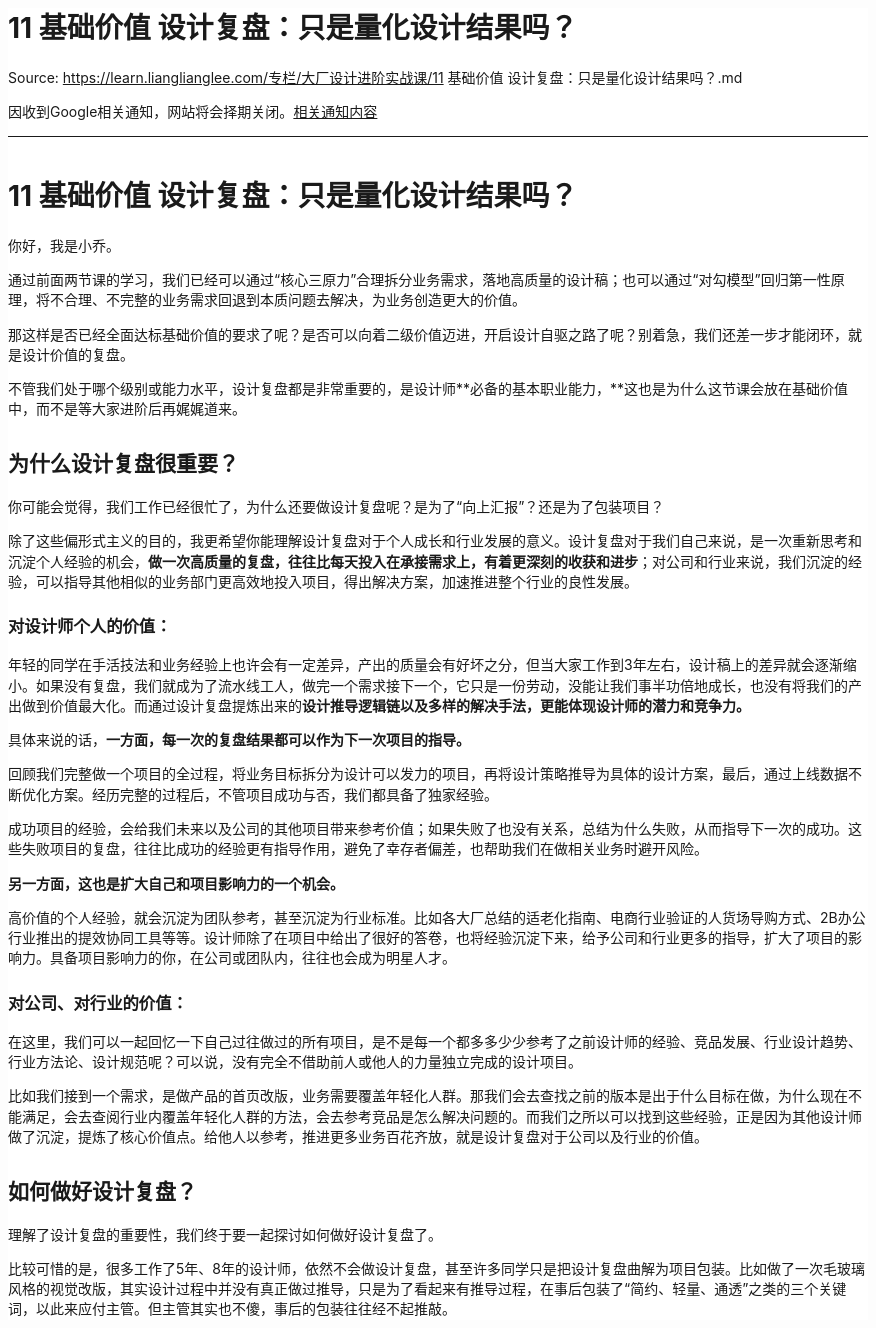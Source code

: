 # 11 基础价值 设计复盘：只是量化设计结果吗？ 

Source: https://learn.lianglianglee.com/专栏/大厂设计进阶实战课/11 基础价值 设计复盘：只是量化设计结果吗？.md

因收到Google相关通知，网站将会择期关闭。[相关通知内容](https://lumendatabase.org/notices/44265620)

---

# 11 基础价值 设计复盘：只是量化设计结果吗？

你好，我是小乔。

通过前面两节课的学习，我们已经可以通过“核心三原力”合理拆分业务需求，落地高质量的设计稿；也可以通过“对勾模型”回归第一性原理，将不合理、不完整的业务需求回退到本质问题去解决，为业务创造更大的价值。

那这样是否已经全面达标基础价值的要求了呢？是否可以向着二级价值迈进，开启设计自驱之路了呢？别着急，我们还差一步才能闭环，就是设计价值的复盘。

不管我们处于哪个级别或能力水平，设计复盘都是非常重要的，是设计师**必备的基本职业能力，**这也是为什么这节课会放在基础价值中，而不是等大家进阶后再娓娓道来。

## 为什么设计复盘很重要？

你可能会觉得，我们工作已经很忙了，为什么还要做设计复盘呢？是为了“向上汇报”？还是为了包装项目？

除了这些偏形式主义的目的，我更希望你能理解设计复盘对于个人成长和行业发展的意义。设计复盘对于我们自己来说，是一次重新思考和沉淀个人经验的机会，**做一次高质量的复盘，往往比每天投入在承接需求上，有着更深刻的收获和进步**；对公司和行业来说，我们沉淀的经验，可以指导其他相似的业务部门更高效地投入项目，得出解决方案，加速推进整个行业的良性发展。

### 对设计师个人的价值：

年轻的同学在手活技法和业务经验上也许会有一定差异，产出的质量会有好坏之分，但当大家工作到3年左右，设计稿上的差异就会逐渐缩小。如果没有复盘，我们就成为了流水线工人，做完一个需求接下一个，它只是一份劳动，没能让我们事半功倍地成长，也没有将我们的产出做到价值最大化。而通过设计复盘提炼出来的**设计推导逻辑链以及多样的解决手法，更能体现设计师的潜力和竞争力。**

具体来说的话，**一方面，每一次的复盘结果都可以作为下一次项目的指导。**

回顾我们完整做一个项目的全过程，将业务目标拆分为设计可以发力的项目，再将设计策略推导为具体的设计方案，最后，通过上线数据不断优化方案。经历完整的过程后，不管项目成功与否，我们都具备了独家经验。

成功项目的经验，会给我们未来以及公司的其他项目带来参考价值；如果失败了也没有关系，总结为什么失败，从而指导下一次的成功。这些失败项目的复盘，往往比成功的经验更有指导作用，避免了幸存者偏差，也帮助我们在做相关业务时避开风险。

**另一方面，这也是扩大自己和项目影响力的一个机会。**

高价值的个人经验，就会沉淀为团队参考，甚至沉淀为行业标准。比如各大厂总结的适老化指南、电商行业验证的人货场导购方式、2B办公行业推出的提效协同工具等等。设计师除了在项目中给出了很好的答卷，也将经验沉淀下来，给予公司和行业更多的指导，扩大了项目的影响力。具备项目影响力的你，在公司或团队内，往往也会成为明星人才。

### 对公司、对行业的价值：

在这里，我们可以一起回忆一下自己过往做过的所有项目，是不是每一个都多多少少参考了之前设计师的经验、竞品发展、行业设计趋势、行业方法论、设计规范呢？可以说，没有完全不借助前人或他人的力量独立完成的设计项目。

比如我们接到一个需求，是做产品的首页改版，业务需要覆盖年轻化人群。那我们会去查找之前的版本是出于什么目标在做，为什么现在不能满足，会去查阅行业内覆盖年轻化人群的方法，会去参考竞品是怎么解决问题的。而我们之所以可以找到这些经验，正是因为其他设计师做了沉淀，提炼了核心价值点。给他人以参考，推进更多业务百花齐放，就是设计复盘对于公司以及行业的价值。

## 如何做好设计复盘？

理解了设计复盘的重要性，我们终于要一起探讨如何做好设计复盘了。

比较可惜的是，很多工作了5年、8年的设计师，依然不会做设计复盘，甚至许多同学只是把设计复盘曲解为项目包装。比如做了一次毛玻璃风格的视觉改版，其实设计过程中并没有真正做过推导，只是为了看起来有推导过程，在事后包装了“简约、轻量、通透”之类的三个关键词，以此来应付主管。但主管其实也不傻，事后的包装往往经不起推敲。
